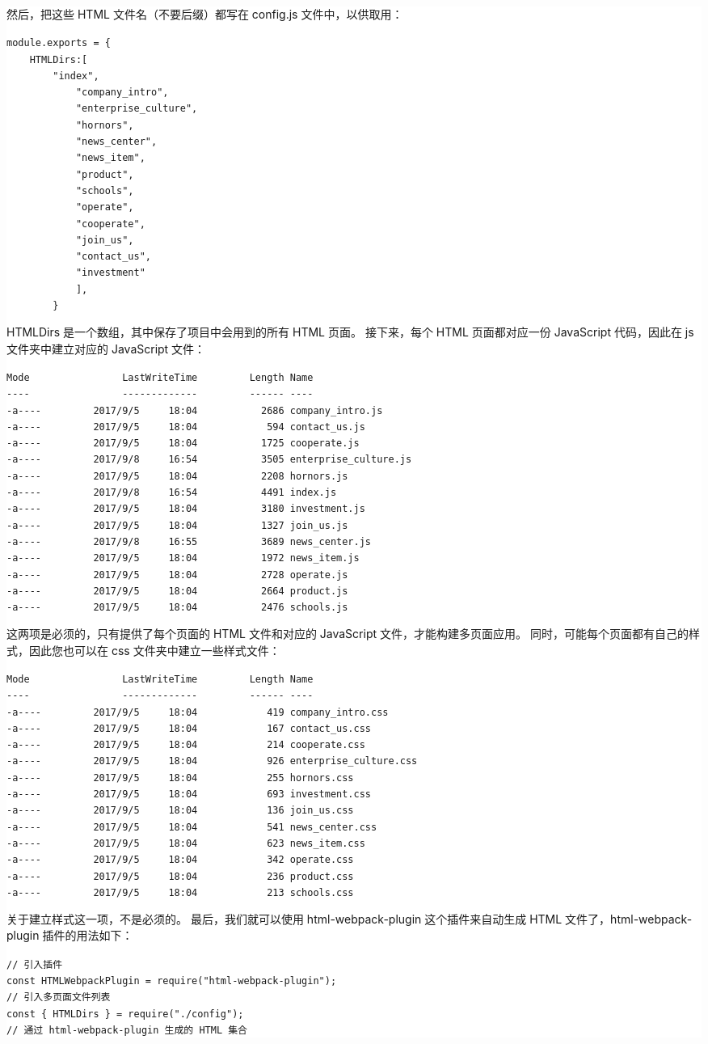 然后，把这些 HTML 文件名（不要后缀）都写在 config.js 文件中，以供取用：
``` js{4}
module.exports = {
    HTMLDirs:[
        "index",
            "company_intro",
            "enterprise_culture",
            "hornors",
            "news_center",
            "news_item",
            "product",
            "schools",
            "operate",
            "cooperate",
            "join_us",
            "contact_us",
            "investment"
            ],
        }
```
HTMLDirs 是一个数组，其中保存了项目中会用到的所有 HTML 页面。
接下来，每个 HTML 页面都对应一份 JavaScript 代码，因此在 js 文件夹中建立对应的 JavaScript 文件：
``` js{4}
Mode                LastWriteTime         Length Name
----                -------------         ------ ----
-a----         2017/9/5     18:04           2686 company_intro.js
-a----         2017/9/5     18:04            594 contact_us.js
-a----         2017/9/5     18:04           1725 cooperate.js
-a----         2017/9/8     16:54           3505 enterprise_culture.js
-a----         2017/9/5     18:04           2208 hornors.js
-a----         2017/9/8     16:54           4491 index.js
-a----         2017/9/5     18:04           3180 investment.js
-a----         2017/9/5     18:04           1327 join_us.js
-a----         2017/9/8     16:55           3689 news_center.js
-a----         2017/9/5     18:04           1972 news_item.js
-a----         2017/9/5     18:04           2728 operate.js
-a----         2017/9/5     18:04           2664 product.js
-a----         2017/9/5     18:04           2476 schools.js
```
这两项是必须的，只有提供了每个页面的 HTML 文件和对应的 JavaScript 文件，才能构建多页面应用。
同时，可能每个页面都有自己的样式，因此您也可以在 css 文件夹中建立一些样式文件：
``` js{4}
Mode                LastWriteTime         Length Name
----                -------------         ------ ----
-a----         2017/9/5     18:04            419 company_intro.css
-a----         2017/9/5     18:04            167 contact_us.css
-a----         2017/9/5     18:04            214 cooperate.css
-a----         2017/9/5     18:04            926 enterprise_culture.css
-a----         2017/9/5     18:04            255 hornors.css
-a----         2017/9/5     18:04            693 investment.css
-a----         2017/9/5     18:04            136 join_us.css
-a----         2017/9/5     18:04            541 news_center.css
-a----         2017/9/5     18:04            623 news_item.css
-a----         2017/9/5     18:04            342 operate.css
-a----         2017/9/5     18:04            236 product.css
-a----         2017/9/5     18:04            213 schools.css
```
关于建立样式这一项，不是必须的。
最后，我们就可以使用 html-webpack-plugin 这个插件来自动生成 HTML 文件了，html-webpack-plugin 插件的用法如下：
``` js{4}
// 引入插件
const HTMLWebpackPlugin = require("html-webpack-plugin");
// 引入多页面文件列表
const { HTMLDirs } = require("./config");
// 通过 html-webpack-plugin 生成的 HTML 集合
```